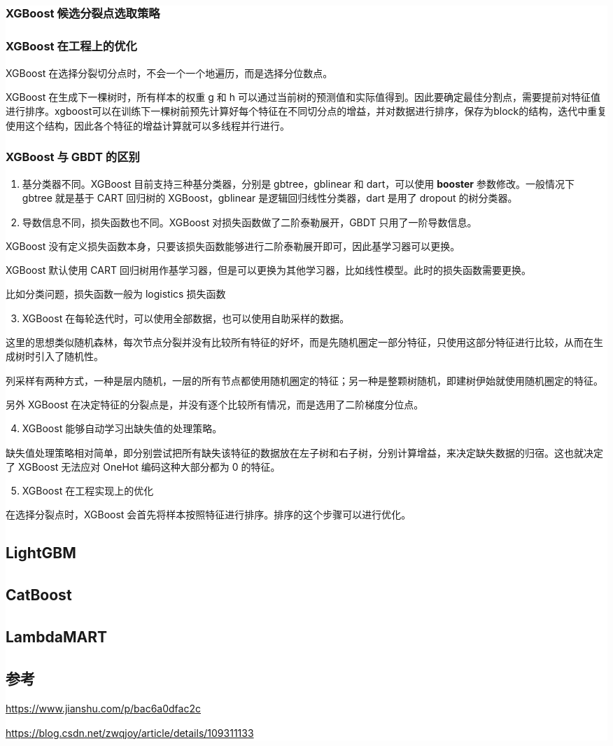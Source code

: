 ### XGBoost 候选分裂点选取策略

### XGBoost 在工程上的优化

XGBoost 在选择分裂切分点时，不会一个一个地遍历，而是选择分位数点。

XGBoost 在生成下一棵树时，所有样本的权重 g 和 h 可以通过当前树的预测值和实际值得到。因此要确定最佳分割点，需要提前对特征值进行排序。xgboost可以在训练下一棵树前预先计算好每个特征在不同切分点的增益，并对数据进行排序，保存为block的结构，迭代中重复使用这个结构，因此各个特征的增益计算就可以多线程并行进行。

### XGBoost 与 GBDT 的区别

1. 基分类器不同。XGBoost 目前支持三种基分类器，分别是 gbtree，gblinear 和 dart，可以使用 **booster** 参数修改。一般情况下 gbtree 就是基于 CART 回归树的 XGBoost，gblinear 是逻辑回归线性分类器，dart 是用了 dropout 的树分类器。

2. 导数信息不同，损失函数也不同。XGBoost 对损失函数做了二阶泰勒展开，GBDT 只用了一阶导数信息。

XGBoost 没有定义损失函数本身，只要该损失函数能够进行二阶泰勒展开即可，因此基学习器可以更换。

XGBoost 默认使用 CART 回归树用作基学习器，但是可以更换为其他学习器，比如线性模型。此时的损失函数需要更换。

比如分类问题，损失函数一般为 logistics 损失函数

3. XGBoost 在每轮迭代时，可以使用全部数据，也可以使用自助采样的数据。

这里的思想类似随机森林，每次节点分裂并没有比较所有特征的好坏，而是先随机圈定一部分特征，只使用这部分特征进行比较，从而在生成树时引入了随机性。

列采样有两种方式，一种是层内随机，一层的所有节点都使用随机圈定的特征；另一种是整颗树随机，即建树伊始就使用随机圈定的特征。

另外 XGBoost 在决定特征的分裂点是，并没有逐个比较所有情况，而是选用了二阶梯度分位点。

4. XGBoost 能够自动学习出缺失值的处理策略。

缺失值处理策略相对简单，即分别尝试把所有缺失该特征的数据放在左子树和右子树，分别计算增益，来决定缺失数据的归宿。这也就决定了 XGBoost 无法应对 OneHot 编码这种大部分都为 0 的特征。

5. XGBoost 在工程实现上的优化

在选择分裂点时，XGBoost 会首先将样本按照特征进行排序。排序的这个步骤可以进行优化。

## LightGBM

## CatBoost
## LambdaMART

## 参考

https://www.jianshu.com/p/bac6a0dfac2c

https://blog.csdn.net/zwqjoy/article/details/109311133
